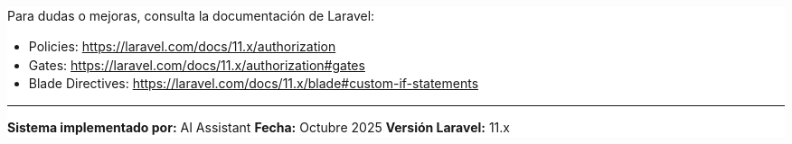 Para dudas o mejoras, consulta la documentación de Laravel:
- Policies: https://laravel.com/docs/11.x/authorization
- Gates: https://laravel.com/docs/11.x/authorization#gates
- Blade Directives: https://laravel.com/docs/11.x/blade#custom-if-statements

---

**Sistema implementado por:** AI Assistant
**Fecha:** Octubre 2025
**Versión Laravel:** 11.x

